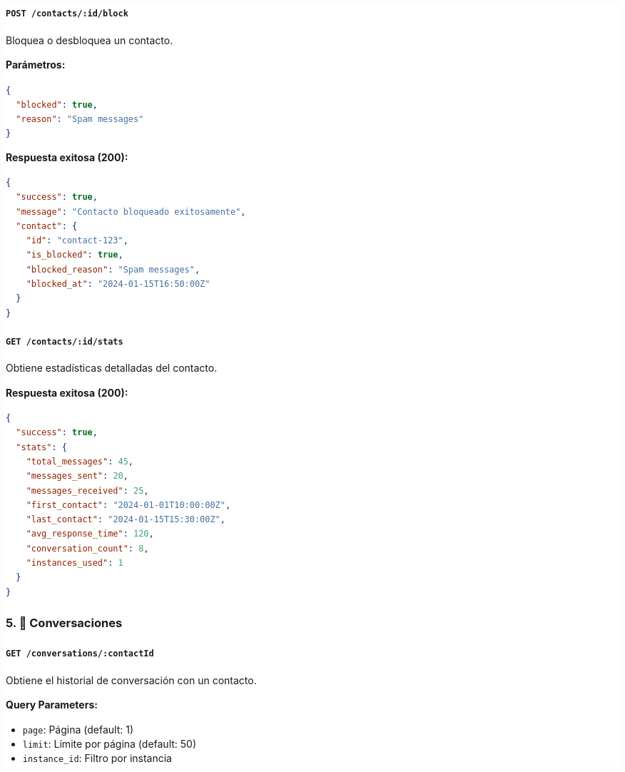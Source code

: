 #### `POST /contacts/:id/block`
Bloquea o desbloquea un contacto.

**Parámetros:**
```json
{
  "blocked": true,
  "reason": "Spam messages"
}
```

**Respuesta exitosa (200):**
```json
{
  "success": true,
  "message": "Contacto bloqueado exitosamente",
  "contact": {
    "id": "contact-123",
    "is_blocked": true,
    "blocked_reason": "Spam messages",
    "blocked_at": "2024-01-15T16:50:00Z"
  }
}
```

#### `GET /contacts/:id/stats`
Obtiene estadísticas detalladas del contacto.

**Respuesta exitosa (200):**
```json
{
  "success": true,
  "stats": {
    "total_messages": 45,
    "messages_sent": 20,
    "messages_received": 25,
    "first_contact": "2024-01-01T10:00:00Z",
    "last_contact": "2024-01-15T15:30:00Z",
    "avg_response_time": 120,
    "conversation_count": 8,
    "instances_used": 1
  }
}
```

### 5. 💬 Conversaciones

#### `GET /conversations/:contactId`
Obtiene el historial de conversación con un contacto.

**Query Parameters:**
- `page`: Página (default: 1)
- `limit`: Límite por página (default: 50)
- `instance_id`: Filtro por instancia
